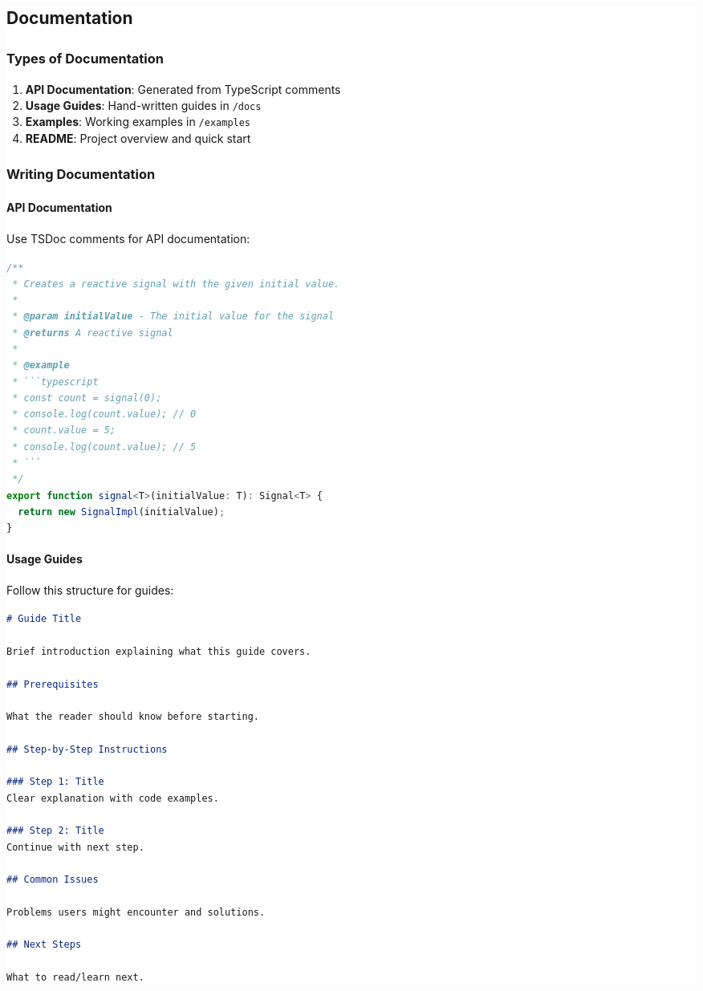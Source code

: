 ## Documentation

### Types of Documentation

1. **API Documentation**: Generated from TypeScript comments
2. **Usage Guides**: Hand-written guides in `/docs`
3. **Examples**: Working examples in `/examples`
4. **README**: Project overview and quick start

### Writing Documentation

#### API Documentation

Use TSDoc comments for API documentation:

```typescript
/**
 * Creates a reactive signal with the given initial value.
 * 
 * @param initialValue - The initial value for the signal
 * @returns A reactive signal
 * 
 * @example
 * ```typescript
 * const count = signal(0);
 * console.log(count.value); // 0
 * count.value = 5;
 * console.log(count.value); // 5
 * ```
 */
export function signal<T>(initialValue: T): Signal<T> {
  return new SignalImpl(initialValue);
}
```

#### Usage Guides

Follow this structure for guides:

```markdown
# Guide Title

Brief introduction explaining what this guide covers.

## Prerequisites

What the reader should know before starting.

## Step-by-Step Instructions

### Step 1: Title
Clear explanation with code examples.

### Step 2: Title
Continue with next step.

## Common Issues

Problems users might encounter and solutions.

## Next Steps

What to read/learn next.
```
